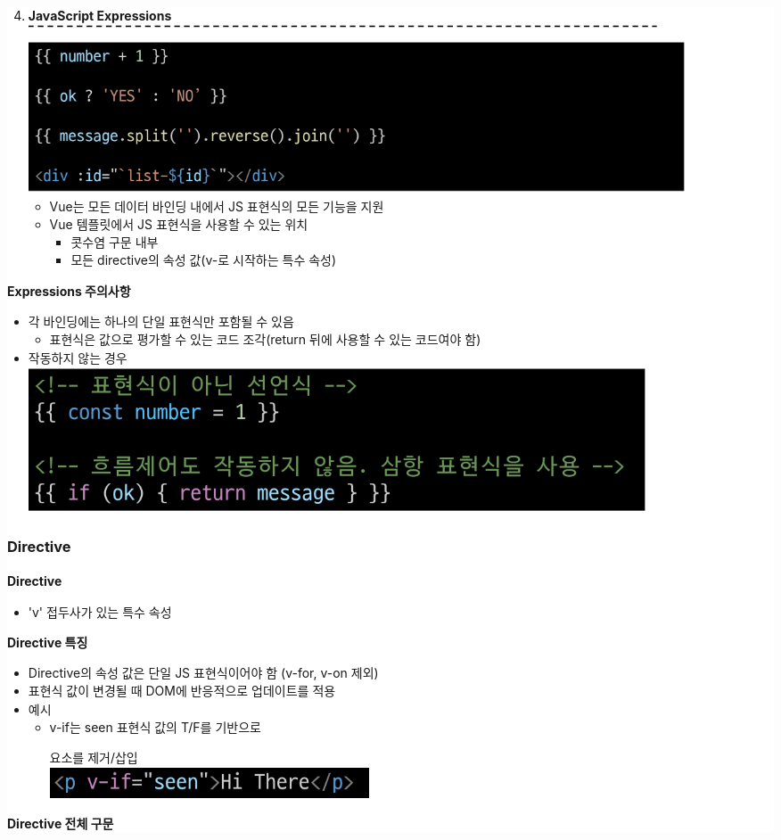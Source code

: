 4. **JavaScript Expressions**  
   ![Alt text](images/image-3.png)  
   - Vue는 모든 데이터 바인딩 내에서 JS 표현식의 모든 기능을 지원
   - Vue 템플릿에서 JS 표현식을 사용할 수 있는 위치
      - 콧수염 구문 내부
      - 모든 directive의 속성 값(v-로 시작하는 특수 속성)  

  
**Expressions 주의사항**
- 각 바인딩에는 하나의 단일 표현식만 포함될 수 있음
   - 표현식은 값으로 평가할 수 있는 코드 조각(return 뒤에 사용할 수 있는 코드여야 함)  
- 작동하지 않는 경우  
   ![Alt text](images/image-4.png)
  

### Directive  
**Directive**
- 'v' 접두사가 있는 특수 속성  

**Directive 특징**
- Directive의 속성 값은 단일 JS 표현식이어야 함 (v-for, v-on 제외)
- 표현식 값이 변경될 때 DOM에 반응적으로 업데이트를 적용
- 예시
   - v-if는 seen 표현식 값의 T/F를 기반으로 <p> 요소를 제거/삽입  
   ![Alt text](images/image-5.png)  
  
**Directive 전체 구문**  